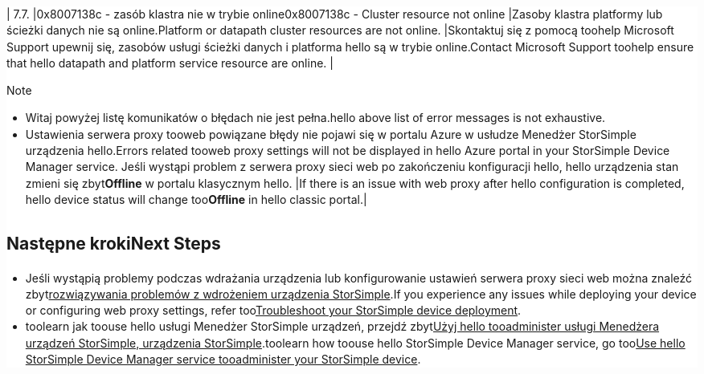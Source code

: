 | <span data-ttu-id="9264f-231">7.</span><span class="sxs-lookup"><span data-stu-id="9264f-231">7.</span></span> |<span data-ttu-id="9264f-232">0x8007138c - zasób klastra nie w trybie online</span><span class="sxs-lookup"><span data-stu-id="9264f-232">0x8007138c - Cluster resource not online</span></span> |<span data-ttu-id="9264f-233">Zasoby klastra platformy lub ścieżki danych nie są online.</span><span class="sxs-lookup"><span data-stu-id="9264f-233">Platform or datapath cluster resources are not online.</span></span> |<span data-ttu-id="9264f-234">Skontaktuj się z pomocą toohelp Microsoft Support upewnij się, zasobów usługi ścieżki danych i platforma hello są w trybie online.</span><span class="sxs-lookup"><span data-stu-id="9264f-234">Contact Microsoft Support toohelp ensure that hello datapath and platform service resource are online.</span></span> |

> [!NOTE]
> * <span data-ttu-id="9264f-235">Witaj powyżej listę komunikatów o błędach nie jest pełna.</span><span class="sxs-lookup"><span data-stu-id="9264f-235">hello above list of error messages is not exhaustive.</span></span>
> * <span data-ttu-id="9264f-236">Ustawienia serwera proxy tooweb powiązane błędy nie pojawi się w portalu Azure w usłudze Menedżer StorSimple urządzenia hello.</span><span class="sxs-lookup"><span data-stu-id="9264f-236">Errors related tooweb proxy settings will not be displayed in hello Azure portal in your StorSimple Device Manager service.</span></span> <span data-ttu-id="9264f-237">Jeśli wystąpi problem z serwera proxy sieci web po zakończeniu konfiguracji hello, hello urządzenia stan zmieni się zbyt**Offline** w portalu klasycznym hello. |</span><span class="sxs-lookup"><span data-stu-id="9264f-237">If there is an issue with web proxy after hello configuration is completed, hello device status will change too**Offline** in hello classic portal.|</span></span>

## <a name="next-steps"></a><span data-ttu-id="9264f-238">Następne kroki</span><span class="sxs-lookup"><span data-stu-id="9264f-238">Next Steps</span></span>
* <span data-ttu-id="9264f-239">Jeśli wystąpią problemy podczas wdrażania urządzenia lub konfigurowanie ustawień serwera proxy sieci web można znaleźć zbyt[rozwiązywania problemów z wdrożeniem urządzenia StorSimple](storsimple-troubleshoot-deployment.md).</span><span class="sxs-lookup"><span data-stu-id="9264f-239">If you experience any issues while deploying your device or configuring web proxy settings, refer too[Troubleshoot your StorSimple device deployment](storsimple-troubleshoot-deployment.md).</span></span>
* <span data-ttu-id="9264f-240">toolearn jak toouse hello usługi Menedżer StorSimple urządzeń, przejdź zbyt[Użyj hello tooadminister usługi Menedżera urządzeń StorSimple, urządzenia StorSimple](storsimple-8000-manager-service-administration.md).</span><span class="sxs-lookup"><span data-stu-id="9264f-240">toolearn how toouse hello StorSimple Device Manager service, go too[Use hello StorSimple Device Manager service tooadminister your StorSimple device](storsimple-8000-manager-service-administration.md).</span></span>

